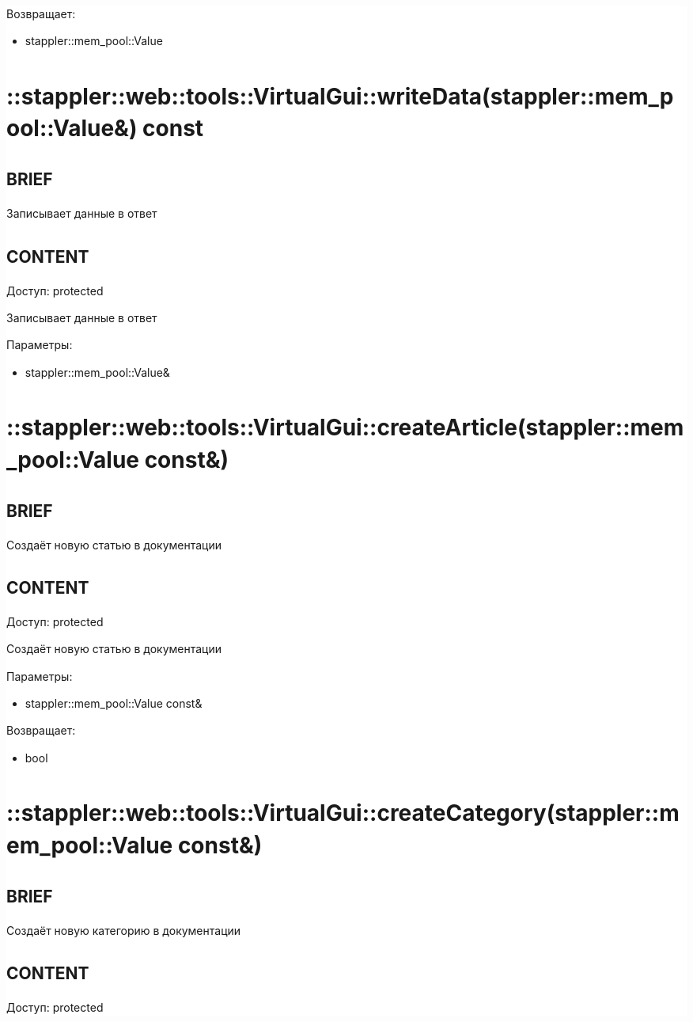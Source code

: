 Возвращает:
* stappler::mem_pool::Value

# ::stappler::web::tools::VirtualGui::writeData(stappler::mem_pool::Value&) const

## BRIEF

Записывает данные в ответ

## CONTENT

Доступ: protected

Записывает данные в ответ

Параметры:
* stappler::mem_pool::Value&


# ::stappler::web::tools::VirtualGui::createArticle(stappler::mem_pool::Value const&)

## BRIEF

Создаёт новую статью в документации

## CONTENT

Доступ: protected

Создаёт новую статью в документации

Параметры:
* stappler::mem_pool::Value const&

Возвращает:
* bool

# ::stappler::web::tools::VirtualGui::createCategory(stappler::mem_pool::Value const&)

## BRIEF

Создаёт новую категорию в документации

## CONTENT

Доступ: protected
